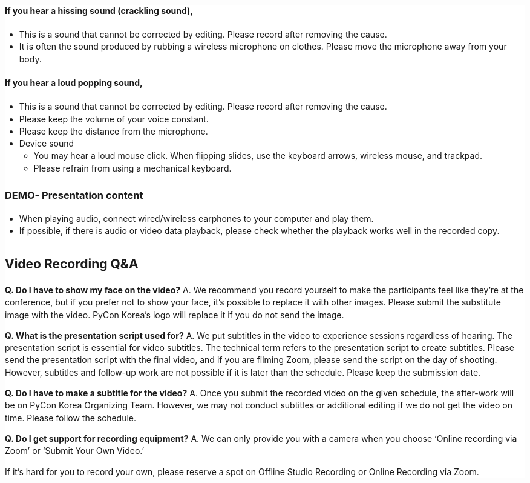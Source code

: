 #### If you hear a hissing sound (crackling sound),
- This is a sound that cannot be corrected by editing. Please record after removing the cause.
- It is often the sound produced by rubbing a wireless microphone on clothes. Please move the microphone away from your body.

#### If you hear a loud popping sound,
- This is a sound that cannot be corrected by editing. Please record after removing the cause.
- Please keep the volume of your voice constant.
- Please keep the distance from the microphone.
- Device sound
  - You may hear a loud mouse click. When flipping slides, use the keyboard arrows, wireless mouse, and trackpad.
  - Please refrain from using a mechanical keyboard.

### DEMO- Presentation content
- When playing audio, connect wired/wireless earphones to your computer and play them.
- If possible, if there is audio or video data playback, please check whether the playback works well in the recorded copy.

## Video Recording Q&A
**Q. Do I have to show my face on the video?**
A. We recommend you record yourself to make the participants feel like they’re at the conference, but if you prefer not to show your face, it’s possible to replace it with other images. Please submit the substitute image with the video. PyCon Korea’s logo will replace it if you do not send the image.

**Q. What is the presentation script used for?**
A. We put subtitles in the video to experience sessions regardless of hearing. The presentation script is essential for video subtitles. The technical term refers to the presentation script to create subtitles. Please send the presentation script with the final video, and if you are filming Zoom, please send the script on the day of shooting. However, subtitles and follow-up work are not possible if it is later than the schedule. Please keep the submission date.

**Q. Do I have to make a subtitle for the video?**
A. Once you submit the recorded video on the given schedule, the after-work will be on PyCon Korea Organizing Team. However, we may not conduct subtitles or additional editing if we do not get the video on time. Please follow the schedule.

**Q. Do I get support for recording equipment?**
A. We can only provide you with a camera when you choose ‘Online recording via Zoom’ or ‘Submit Your Own Video.’ 

If it’s hard for you to record your own, please reserve a spot on Offline Studio Recording or Online Recording via Zoom.